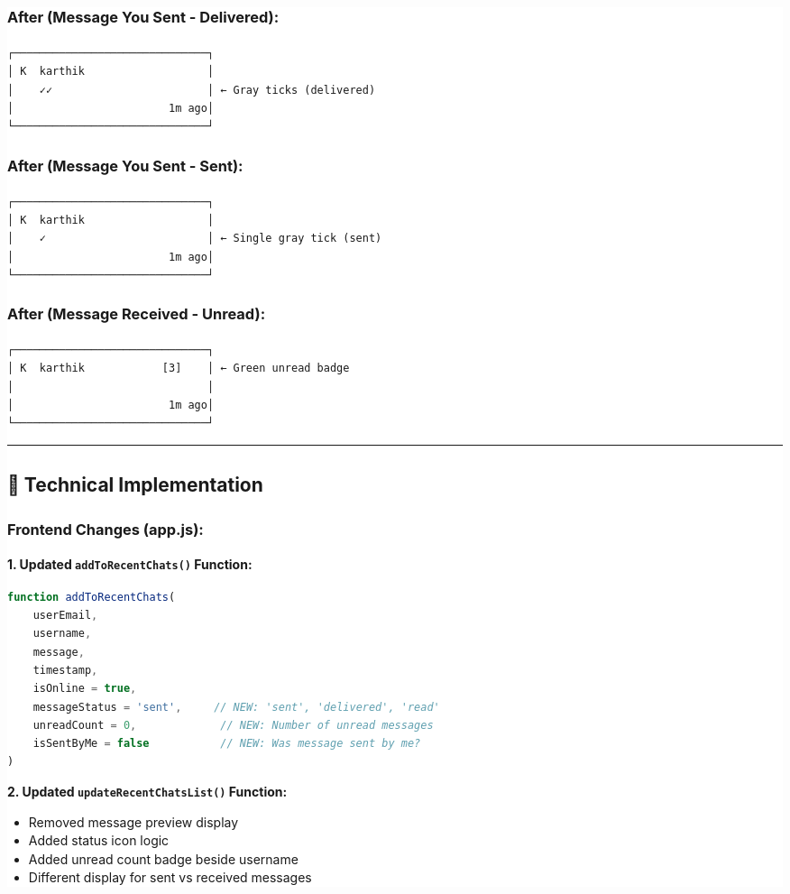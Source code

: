 ### **After (Message You Sent - Delivered):**
```
┌──────────────────────────────┐
│ K  karthik                   │
│    ✓✓                        │ ← Gray ticks (delivered)
│                        1m ago│
└──────────────────────────────┘
```

### **After (Message You Sent - Sent):**
```
┌──────────────────────────────┐
│ K  karthik                   │
│    ✓                         │ ← Single gray tick (sent)
│                        1m ago│
└──────────────────────────────┘
```

### **After (Message Received - Unread):**
```
┌──────────────────────────────┐
│ K  karthik            [3]    │ ← Green unread badge
│                              │
│                        1m ago│
└──────────────────────────────┘
```

---

## 🔧 Technical Implementation

### **Frontend Changes (app.js):**

**1. Updated `addToRecentChats()` Function:**
```javascript
function addToRecentChats(
    userEmail, 
    username, 
    message, 
    timestamp, 
    isOnline = true, 
    messageStatus = 'sent',     // NEW: 'sent', 'delivered', 'read'
    unreadCount = 0,             // NEW: Number of unread messages
    isSentByMe = false           // NEW: Was message sent by me?
)
```

**2. Updated `updateRecentChatsList()` Function:**
- Removed message preview display
- Added status icon logic
- Added unread count badge beside username
- Different display for sent vs received messages
